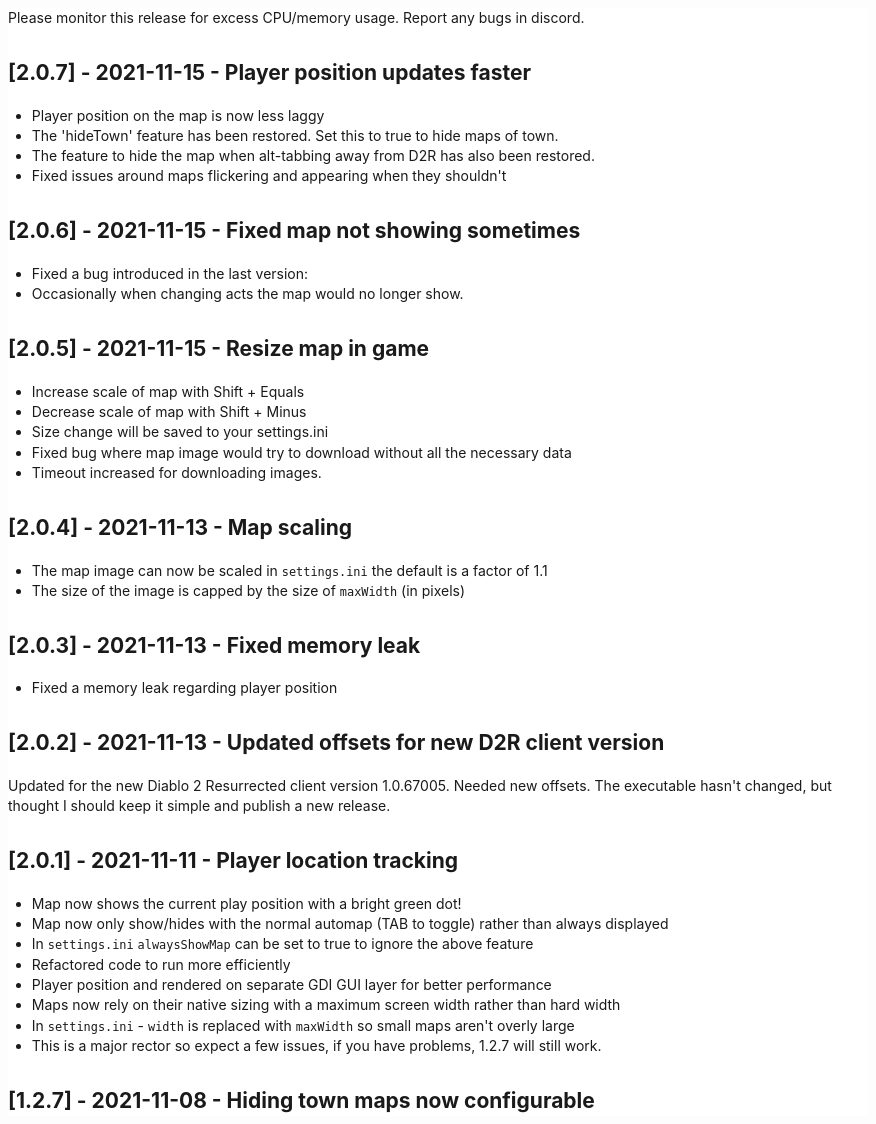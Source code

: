 Please monitor this release for excess CPU/memory usage. Report any bugs in discord.

## [2.0.7] - 2021-11-15 - Player position updates faster

- Player position on the map is now less laggy
- The 'hideTown' feature has been restored. Set this to true to hide maps of town.
- The feature to hide the map when alt-tabbing away from D2R has also been restored.
- Fixed issues around maps flickering and appearing when they shouldn't

## [2.0.6] - 2021-11-15 - Fixed map not showing sometimes

- Fixed a bug introduced in the last version:
- Occasionally when changing acts the map would no longer show.

## [2.0.5] - 2021-11-15 - Resize map in game

- Increase scale of map with Shift + Equals
- Decrease scale of map with Shift + Minus
- Size change will be saved to your settings.ini
- Fixed bug where map image would try to download without all the necessary data
- Timeout increased for downloading images.

## [2.0.4] - 2021-11-13 - Map scaling

- The map image can now be scaled in `settings.ini` the default is a factor of 1.1
- The size of the image is capped by the size of `maxWidth` (in pixels)

## [2.0.3] - 2021-11-13 - Fixed memory leak

- Fixed a memory leak regarding player position

## [2.0.2] - 2021-11-13 - Updated offsets for new D2R client version

Updated for the new Diablo 2 Resurrected client version 1.0.67005.
Needed new offsets.
The executable hasn't changed, but thought I should keep it simple and publish a new release.

## [2.0.1] - 2021-11-11 - Player location tracking

- Map now shows the current play position with a bright green dot!
- Map now only show/hides with the normal automap (TAB to toggle) rather than always displayed
- In `settings.ini` `alwaysShowMap` can be set to true to ignore the above feature
- Refactored code to run more efficiently
- Player position and rendered on separate GDI GUI layer for better performance
- Maps now rely on their native sizing with a maximum screen width rather than hard width
- In `settings.ini` - `width` is replaced with `maxWidth` so small maps aren't overly large
- This is a major rector so expect a few issues, if you have problems, 1.2.7 will still work.

## [1.2.7] - 2021-11-08 - Hiding town maps now configurable
